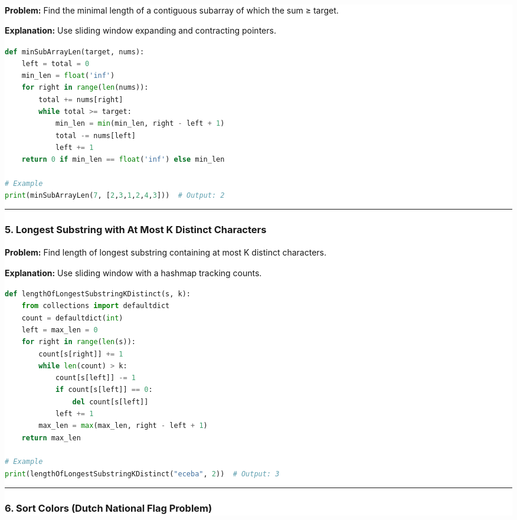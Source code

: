 **Problem:**
Find the minimal length of a contiguous subarray of which the sum ≥ target.

**Explanation:**
Use sliding window expanding and contracting pointers.

```python
def minSubArrayLen(target, nums):
    left = total = 0
    min_len = float('inf')
    for right in range(len(nums)):
        total += nums[right]
        while total >= target:
            min_len = min(min_len, right - left + 1)
            total -= nums[left]
            left += 1
    return 0 if min_len == float('inf') else min_len

# Example
print(minSubArrayLen(7, [2,3,1,2,4,3]))  # Output: 2
```

---

### 5. **Longest Substring with At Most K Distinct Characters**

**Problem:**
Find length of longest substring containing at most K distinct characters.

**Explanation:**
Use sliding window with a hashmap tracking counts.

```python
def lengthOfLongestSubstringKDistinct(s, k):
    from collections import defaultdict
    count = defaultdict(int)
    left = max_len = 0
    for right in range(len(s)):
        count[s[right]] += 1
        while len(count) > k:
            count[s[left]] -= 1
            if count[s[left]] == 0:
                del count[s[left]]
            left += 1
        max_len = max(max_len, right - left + 1)
    return max_len

# Example
print(lengthOfLongestSubstringKDistinct("eceba", 2))  # Output: 3
```

---

### 6. **Sort Colors (Dutch National Flag Problem)**
